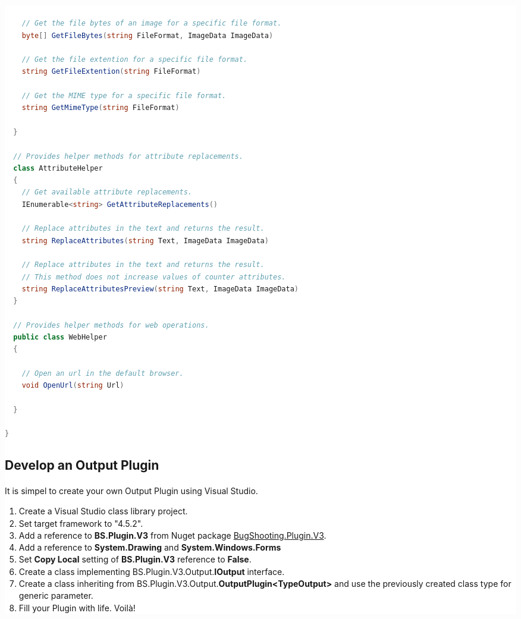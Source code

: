```csharp

    // Get the file bytes of an image for a specific file format.
    byte[] GetFileBytes(string FileFormat, ImageData ImageData)
    
    // Get the file extention for a specific file format.
    string GetFileExtention(string FileFormat)
    
    // Get the MIME type for a specific file format.
    string GetMimeType(string FileFormat)
   
  }
  
  // Provides helper methods for attribute replacements.
  class AttributeHelper
  {
    // Get available attribute replacements.
    IEnumerable<string> GetAttributeReplacements()

    // Replace attributes in the text and returns the result.
    string ReplaceAttributes(string Text, ImageData ImageData)
    
    // Replace attributes in the text and returns the result.
    // This method does not increase values of counter attributes.
    string ReplaceAttributesPreview(string Text, ImageData ImageData)
  }
  
  // Provides helper methods for web operations.
  public class WebHelper
  {
  
    // Open an url in the default browser.
    void OpenUrl(string Url)
    
  }
  
}
```

## <a name="develop"></a>Develop an Output Plugin

It is simpel to create your own Output Plugin using Visual Studio.

1. Create a Visual Studio class library project.
2. Set target framework to "4.5.2".
3. Add a reference to **BS.Plugin.V3** from Nuget package [BugShooting.Plugin.V3](https://www.nuget.org/packages/BugShooting.Plugin.V3).
3. Add a reference to **System.Drawing** and **System.Windows.Forms**
4. Set **Copy Local** setting of **BS.Plugin.V3** reference to **False**.
5. Create a class implementing BS.Plugin.V3.Output.**IOutput** interface.
6. Create a class inheriting from BS.Plugin.V3.Output.**OutputPlugin\<TypeOutput\>** and use the previously created class type for generic parameter.
7. Fill your Plugin with life. Voilà!
